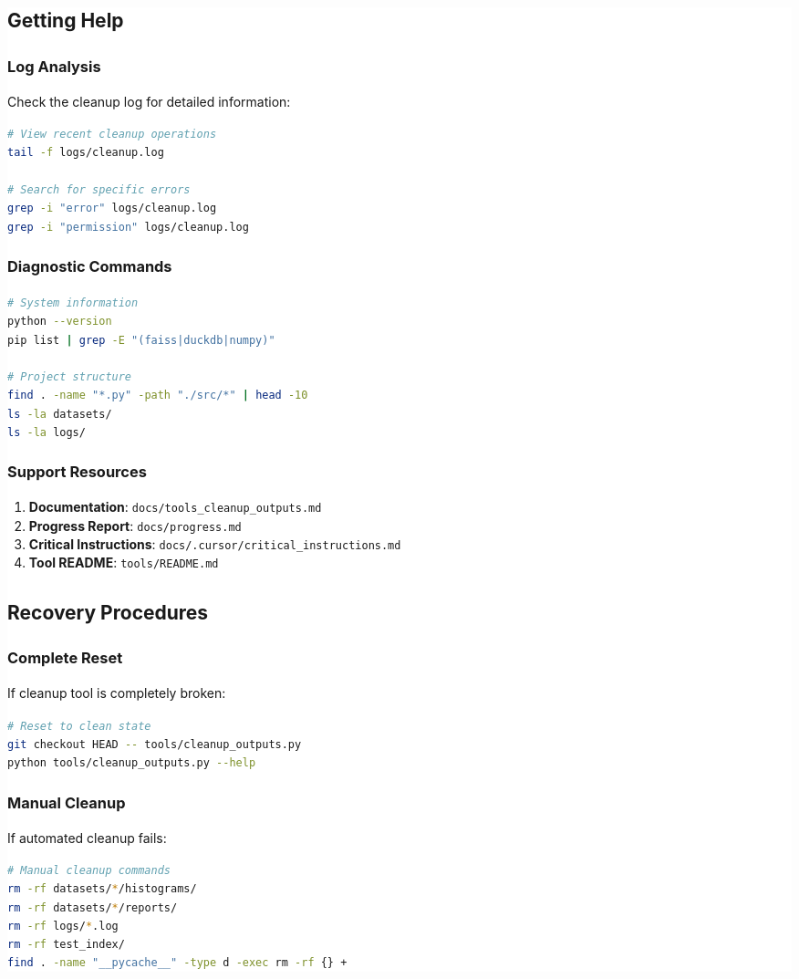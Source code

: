## Getting Help

### Log Analysis

Check the cleanup log for detailed information:

```bash
# View recent cleanup operations
tail -f logs/cleanup.log

# Search for specific errors
grep -i "error" logs/cleanup.log
grep -i "permission" logs/cleanup.log
```

### Diagnostic Commands

```bash
# System information
python --version
pip list | grep -E "(faiss|duckdb|numpy)"

# Project structure
find . -name "*.py" -path "./src/*" | head -10
ls -la datasets/
ls -la logs/
```

### Support Resources

1. **Documentation**: `docs/tools_cleanup_outputs.md`
2. **Progress Report**: `docs/progress.md`
3. **Critical Instructions**: `docs/.cursor/critical_instructions.md`
4. **Tool README**: `tools/README.md`

## Recovery Procedures

### Complete Reset

If cleanup tool is completely broken:

```bash
# Reset to clean state
git checkout HEAD -- tools/cleanup_outputs.py
python tools/cleanup_outputs.py --help
```

### Manual Cleanup

If automated cleanup fails:

```bash
# Manual cleanup commands
rm -rf datasets/*/histograms/
rm -rf datasets/*/reports/
rm -rf logs/*.log
rm -rf test_index/
find . -name "__pycache__" -type d -exec rm -rf {} +
```
